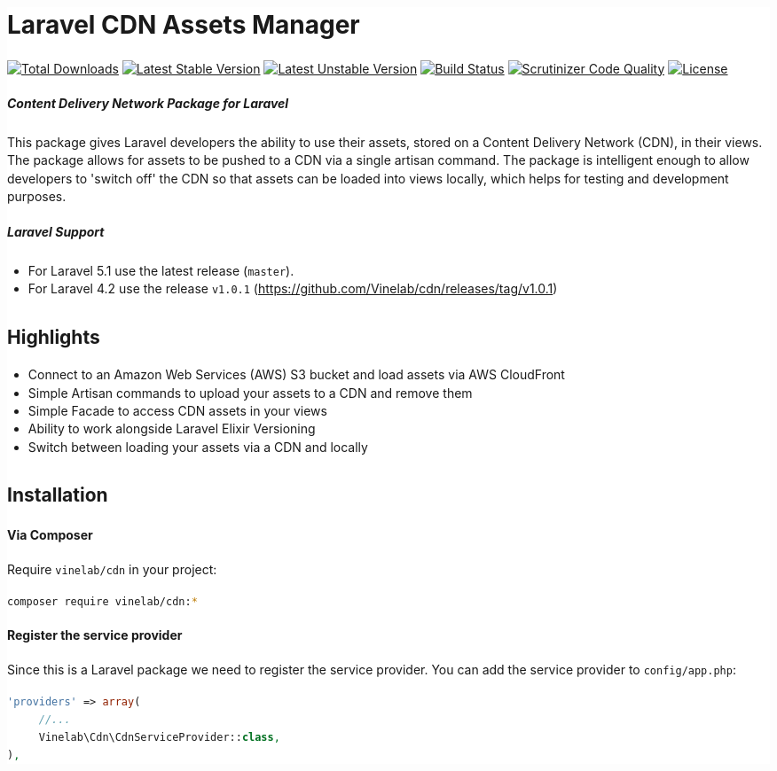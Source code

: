 # Laravel CDN Assets Manager

[![Total Downloads](https://poser.pugx.org/vinelab/cdn/downloads)](https://packagist.org/packages/vinelab/cdn) 
[![Latest Stable Version](https://poser.pugx.org/vinelab/cdn/v/stable)](https://packagist.org/packages/vinelab/cdn) 
[![Latest Unstable Version](https://poser.pugx.org/vinelab/cdn/v/unstable)](https://packagist.org/packages/vinelab/cdn) 
[![Build Status](https://travis-ci.org/Vinelab/cdn.svg)](https://travis-ci.org/Vinelab/cdn)
[![Scrutinizer Code Quality](https://scrutinizer-ci.com/g/Vinelab/cdn/badges/quality-score.png?b=master)](https://scrutinizer-ci.com/g/Vinelab/cdn/?branch=master)
[![License](https://poser.pugx.org/vinelab/cdn/license)](https://packagist.org/packages/vinelab/cdn)


##### Content Delivery Network Package for Laravel

This package gives Laravel developers the ability to use their assets, stored on a Content Delivery Network (CDN), in their views. The package allows for assets to be pushed to a CDN via a single artisan command.
The package is intelligent enough to allow developers to 'switch off' the CDN so that assets can be loaded into views locally, which helps for testing and development purposes.

##### Laravel Support
- For Laravel 5.1 use the latest release (`master`).
- For Laravel 4.2 use the release `v1.0.1` (https://github.com/Vinelab/cdn/releases/tag/v1.0.1)

## Highlights

- Connect to an Amazon Web Services (AWS) S3 bucket and load assets via AWS CloudFront
- Simple Artisan commands to upload your assets to a CDN and remove them
- Simple Facade to access CDN assets in your views
- Ability to work alongside Laravel Elixir Versioning
- Switch between loading your assets via a CDN and locally



## Installation

#### Via Composer

Require `vinelab/cdn` in your project:

```bash 
composer require vinelab/cdn:*
```

#### Register the service provider

Since this is a Laravel package we need to register the service provider. You can add the service provider to `config/app.php`:

```php
'providers' => array(
     //...
     Vinelab\Cdn\CdnServiceProvider::class,
),
```
